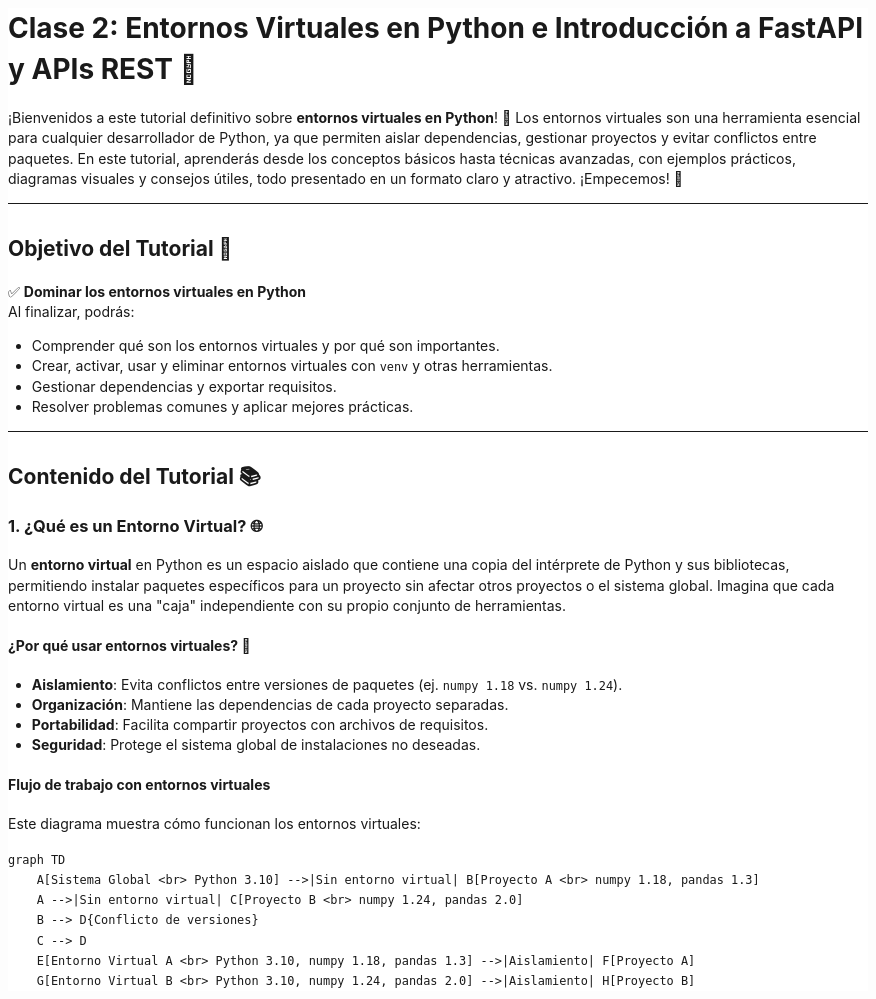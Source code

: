 # Clase 2: Entornos Virtuales en Python e Introducción a FastAPI y APIs REST 🐍

¡Bienvenidos a este tutorial definitivo sobre **entornos virtuales en Python**! 🎉 Los entornos virtuales son una herramienta esencial para cualquier desarrollador de Python, ya que permiten aislar dependencias, gestionar proyectos y evitar conflictos entre paquetes. En este tutorial, aprenderás desde los conceptos básicos hasta técnicas avanzadas, con ejemplos prácticos, diagramas visuales y consejos útiles, todo presentado en un formato claro y atractivo. ¡Empecemos! 🚀

---

## Objetivo del Tutorial 🎯

✅ **Dominar los entornos virtuales en Python**  
Al finalizar, podrás:

- Comprender qué son los entornos virtuales y por qué son importantes.
- Crear, activar, usar y eliminar entornos virtuales con `venv` y otras herramientas.
- Gestionar dependencias y exportar requisitos.
- Resolver problemas comunes y aplicar mejores prácticas.

---

## Contenido del Tutorial 📚

### 1. ¿Qué es un Entorno Virtual? 🌐

Un **entorno virtual** en Python es un espacio aislado que contiene una copia del intérprete de Python y sus bibliotecas, permitiendo instalar paquetes específicos para un proyecto sin afectar otros proyectos o el sistema global. Imagina que cada entorno virtual es una "caja" independiente con su propio conjunto de herramientas.

#### ¿Por qué usar entornos virtuales? 🤔

- **Aislamiento**: Evita conflictos entre versiones de paquetes (ej. `numpy 1.18` vs. `numpy 1.24`).
- **Organización**: Mantiene las dependencias de cada proyecto separadas.
- **Portabilidad**: Facilita compartir proyectos con archivos de requisitos.
- **Seguridad**: Protege el sistema global de instalaciones no deseadas.

#### Flujo de trabajo con entornos virtuales

Este diagrama muestra cómo funcionan los entornos virtuales:

```mermaid
graph TD
    A[Sistema Global <br> Python 3.10] -->|Sin entorno virtual| B[Proyecto A <br> numpy 1.18, pandas 1.3]
    A -->|Sin entorno virtual| C[Proyecto B <br> numpy 1.24, pandas 2.0]
    B --> D{Conflicto de versiones}
    C --> D
    E[Entorno Virtual A <br> Python 3.10, numpy 1.18, pandas 1.3] -->|Aislamiento| F[Proyecto A]
    G[Entorno Virtual B <br> Python 3.10, numpy 1.24, pandas 2.0] -->|Aislamiento| H[Proyecto B]
```

